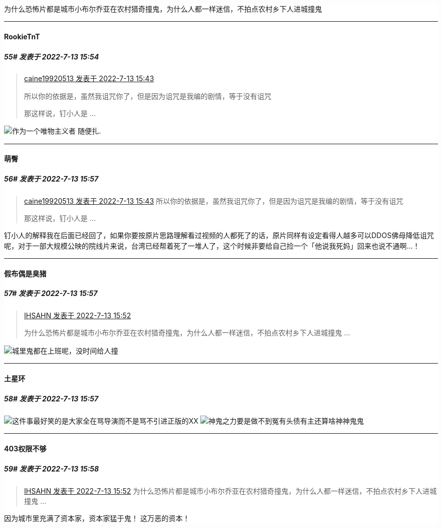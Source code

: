 为什么恐怖片都是城市小布尔乔亚在农村猎奇撞鬼，为什么人都一样迷信，不拍点农村乡下人进城撞鬼

*****

####  RookieTnT  
##### 55#       发表于 2022-7-13 15:54

<blockquote><a href="httphttps://bbs.saraba1st.com/2b/forum.php?mod=redirect&amp;goto=findpost&amp;pid=56632706&amp;ptid=2080733" target="_blank">caine19920513 发表于 2022-7-13 15:43</a>

所以你的依据是，虽然我诅咒你了，但是因为诅咒是我编的剧情，等于没有诅咒

那这样说，钉小人是 ...</blockquote>
<img src="https://static.saraba1st.com/image/smiley/face2017/067.png" referrerpolicy="no-referrer">作为一个唯物主义者 随便扎. 

*****

####  萌臀  
##### 56#       发表于 2022-7-13 15:57

<blockquote><a href="httphttps://bbs.saraba1st.com/2b/forum.php?mod=redirect&amp;goto=findpost&amp;pid=56632706&amp;ptid=2080733" target="_blank">caine19920513 发表于 2022-7-13 15:43</a>
所以你的依据是，虽然我诅咒你了，但是因为诅咒是我编的剧情，等于没有诅咒

那这样说，钉小人是 ...</blockquote>
钉小人的解释我在后面已经回了，如果你要按原片思路理解看过视频的人都死了的话，原片同样有设定看得人越多可以DDOS佛母降低诅咒呢，对于一部大规模公映的院线片来说，台湾已经帮着死了一堆人了，这个时候非要给自己捡一个「他说我死妈」回来也说不通啊…！

*****

####  假布偶是臭猪  
##### 57#       发表于 2022-7-13 15:57

<blockquote><a href="httphttps://bbs.saraba1st.com/2b/forum.php?mod=redirect&amp;goto=findpost&amp;pid=56632840&amp;ptid=2080733" target="_blank">IHSAHN 发表于 2022-7-13 15:52</a>

为什么恐怖片都是城市小布尔乔亚在农村猎奇撞鬼，为什么人都一样迷信，不拍点农村乡下人进城撞鬼 ...</blockquote>
<img src="https://static.saraba1st.com/image/smiley/face2017/245.png" referrerpolicy="no-referrer">城里鬼都在上班呢，没时间给人撞

*****

####  土星环  
##### 58#       发表于 2022-7-13 15:57

<img src="https://static.saraba1st.com/image/smiley/face2017/067.png" referrerpolicy="no-referrer">这件事最好笑的是大家全在骂导演而不是骂不引进正版的XX
<img src="https://static.saraba1st.com/image/smiley/face2017/067.png" referrerpolicy="no-referrer">神鬼之力要是做不到冤有头债有主还算啥神神鬼鬼

*****

####  403权限不够  
##### 59#       发表于 2022-7-13 15:58

<blockquote><a href="httphttps://bbs.saraba1st.com/2b/forum.php?mod=redirect&amp;goto=findpost&amp;pid=56632840&amp;ptid=2080733" target="_blank">IHSAHN 发表于 2022-7-13 15:52</a>
为什么恐怖片都是城市小布尔乔亚在农村猎奇撞鬼，为什么人都一样迷信，不拍点农村乡下人进城撞鬼 ...</blockquote>
因为城市里充满了资本家，资本家猛于鬼！
这万恶的资本！
